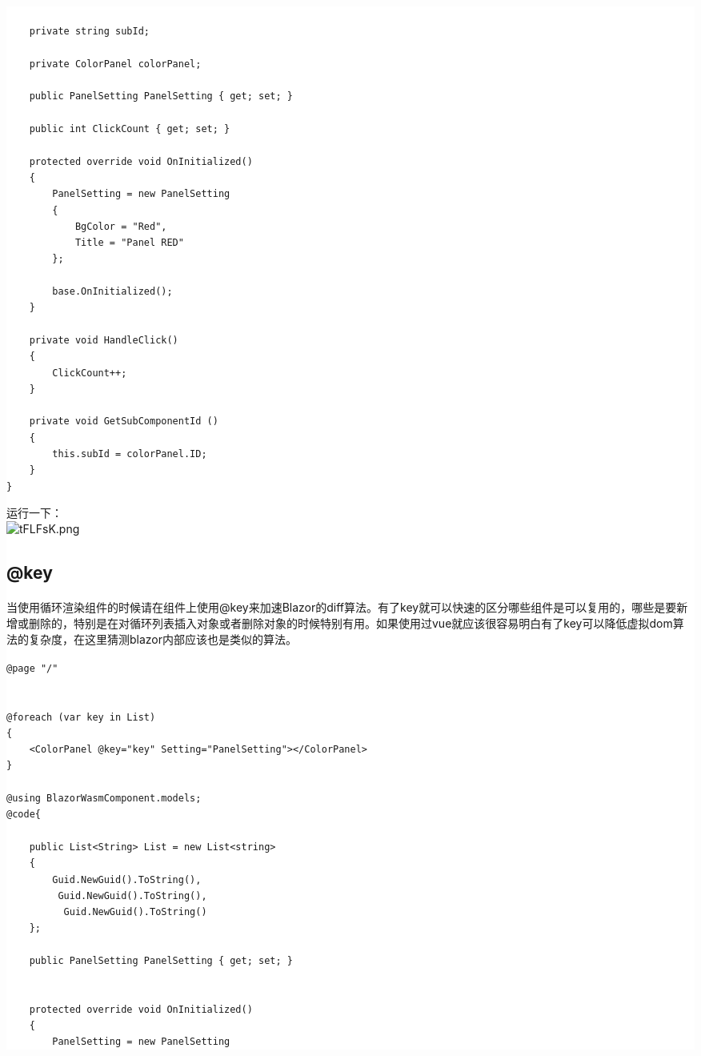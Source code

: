 ```

    private string subId;

    private ColorPanel colorPanel;

    public PanelSetting PanelSetting { get; set; }

    public int ClickCount { get; set; }

    protected override void OnInitialized()
    {
        PanelSetting = new PanelSetting
        {
            BgColor = "Red",
            Title = "Panel RED"
        };

        base.OnInitialized();
    }

    private void HandleClick()
    {
        ClickCount++;
    }

    private void GetSubComponentId ()
    {
        this.subId = colorPanel.ID;
    }
}
```
运行一下：    
![tFLFsK.png](https://s1.ax1x.com/2020/05/26/tFLFsK.png)
## @key
当使用循环渲染组件的时候请在组件上使用@key来加速Blazor的diff算法。有了key就可以快速的区分哪些组件是可以复用的，哪些是要新增或删除的，特别是在对循环列表插入对象或者删除对象的时候特别有用。如果使用过vue就应该很容易明白有了key可以降低虚拟dom算法的复杂度，在这里猜测blazor内部应该也是类似的算法。
```
@page "/"


@foreach (var key in List)
{
    <ColorPanel @key="key" Setting="PanelSetting"></ColorPanel>
}

@using BlazorWasmComponent.models;
@code{  

    public List<String> List = new List<string>
    {
        Guid.NewGuid().ToString(),
         Guid.NewGuid().ToString(),
          Guid.NewGuid().ToString()
    };

    public PanelSetting PanelSetting { get; set; }


    protected override void OnInitialized()
    {
        PanelSetting = new PanelSetting
```
